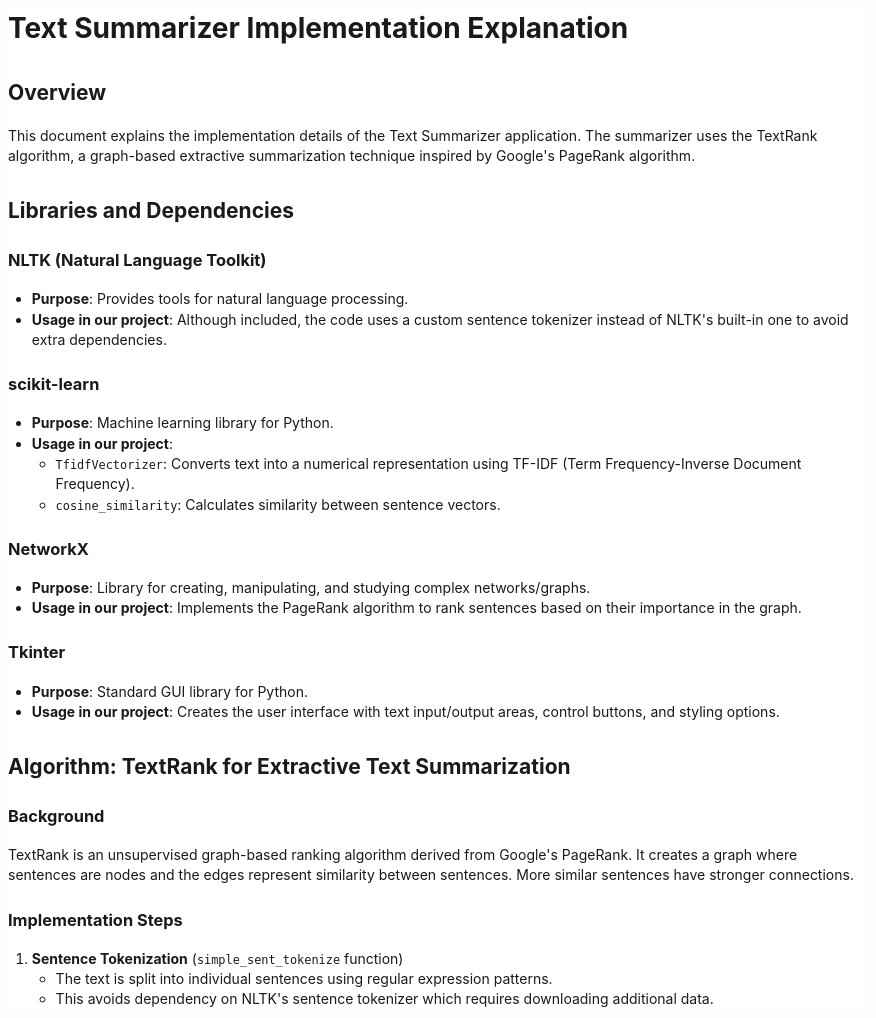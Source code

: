 # Text Summarizer Implementation Explanation

## Overview

This document explains the implementation details of the Text Summarizer application. The summarizer uses the TextRank algorithm, a graph-based extractive summarization technique inspired by Google's PageRank algorithm.

## Libraries and Dependencies

### NLTK (Natural Language Toolkit)

- **Purpose**: Provides tools for natural language processing.
- **Usage in our project**: Although included, the code uses a custom sentence tokenizer instead of NLTK's built-in one to avoid extra dependencies.

### scikit-learn

- **Purpose**: Machine learning library for Python.
- **Usage in our project**:
    - `TfidfVectorizer`: Converts text into a numerical representation using TF-IDF (Term Frequency-Inverse Document Frequency).
    - `cosine_similarity`: Calculates similarity between sentence vectors.

### NetworkX

- **Purpose**: Library for creating, manipulating, and studying complex networks/graphs.
- **Usage in our project**: Implements the PageRank algorithm to rank sentences based on their importance in the graph.

### Tkinter

- **Purpose**: Standard GUI library for Python.
- **Usage in our project**: Creates the user interface with text input/output areas, control buttons, and styling options.

## Algorithm: TextRank for Extractive Text Summarization

### Background

TextRank is an unsupervised graph-based ranking algorithm derived from Google's PageRank. It creates a graph where sentences are nodes and the edges represent similarity between sentences. More similar sentences have stronger connections.

### Implementation Steps

1. **Sentence Tokenization** (`simple_sent_tokenize` function)
     - The text is split into individual sentences using regular expression patterns.
     - This avoids dependency on NLTK's sentence tokenizer which requires downloading additional data.
